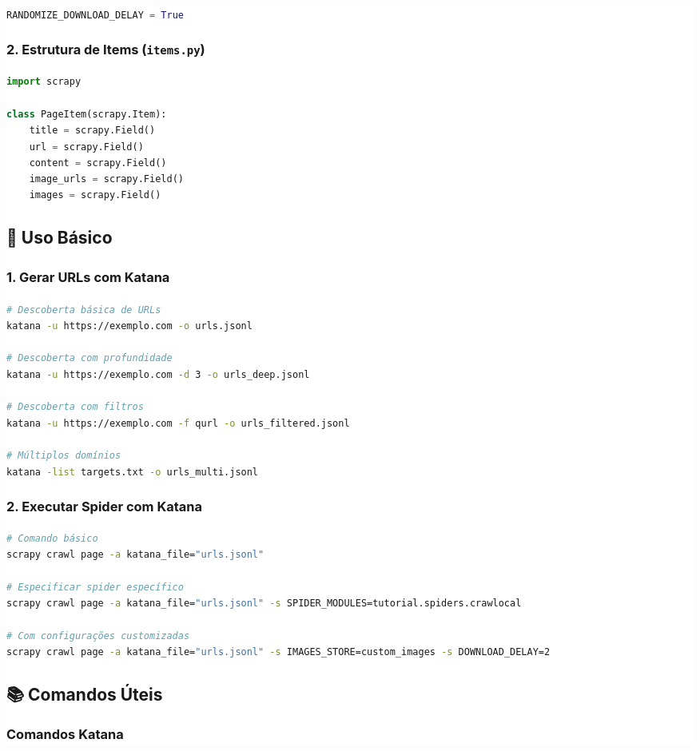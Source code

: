 ```python
RANDOMIZE_DOWNLOAD_DELAY = True
```

### 2. Estrutura de Items (`items.py`)

```python
import scrapy

class PageItem(scrapy.Item):
    title = scrapy.Field()
    url = scrapy.Field()
    content = scrapy.Field()
    image_urls = scrapy.Field()
    images = scrapy.Field()
```

## 🎯 Uso Básico

### 1. Gerar URLs com Katana

```bash
# Descoberta básica de URLs
katana -u https://exemplo.com -o urls.jsonl

# Descoberta com profundidade
katana -u https://exemplo.com -d 3 -o urls_deep.jsonl

# Descoberta com filtros
katana -u https://exemplo.com -f qurl -o urls_filtered.jsonl

# Múltiplos domínios
katana -list targets.txt -o urls_multi.jsonl
```

### 2. Executar Spider com Katana

```bash
# Comando básico
scrapy crawl page -a katana_file="urls.jsonl"

# Especificar spider específico
scrapy crawl page -a katana_file="urls.jsonl" -s SPIDER_MODULES=tutorial.spiders.crawlocal

# Com configurações customizadas
scrapy crawl page -a katana_file="urls.jsonl" -s IMAGES_STORE=custom_images -s DOWNLOAD_DELAY=2
```

## 📚 Comandos Úteis

### Comandos Katana
